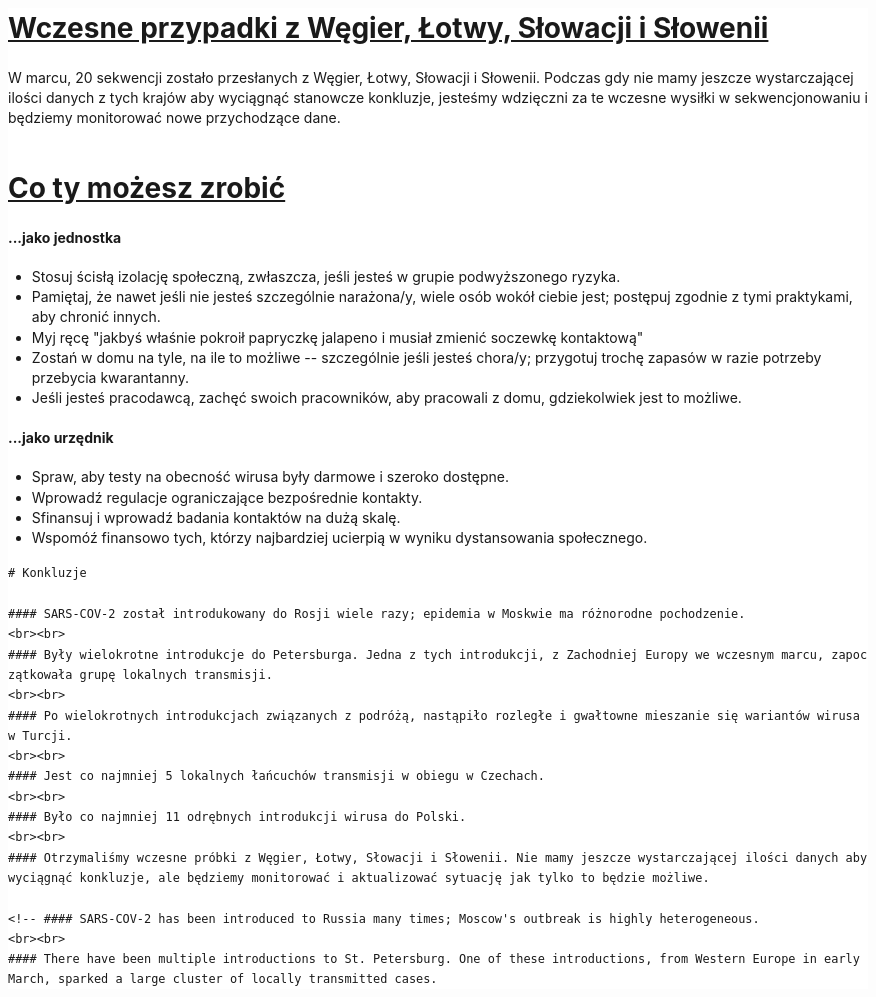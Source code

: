 





# [Wczesne przypadki z Węgier, Łotwy, Słowacji i Słowenii](https://nextstrain.org/ncov/europe/2020-04-29?d=tree,map&f_country=Hungary,Latvia,Slovakia,Slovenia&f_region=Europe&p=full&legend=closed)

W marcu, 20</tag> sekwencji zostało przesłanych z Węgier, Łotwy, Słowacji i Słowenii.
Podczas gdy nie mamy jeszcze wystarczającej ilości danych z tych krajów aby wyciągnąć stanowcze konkluzje, jesteśmy wdzięczni za te wczesne wysiłki w sekwencjonowaniu i będziemy monitorować nowe przychodzące dane.







# [Co ty możesz zrobić](https://nextstrain.org/ncov/2020-03-27?c=country&d=map&p=full)
#### ...jako jednostka
* Stosuj ścisłą izolację społeczną, zwłaszcza, jeśli jesteś w grupie podwyższonego ryzyka.
* Pamiętaj, że nawet jeśli nie jesteś szczególnie narażona/y, wiele osób wokół ciebie jest; postępuj zgodnie z tymi praktykami, aby chronić innych.
* Myj ręcę "jakbyś właśnie pokroił papryczkę jalapeno i musiał zmienić soczewkę kontaktową"
* Zostań w domu na tyle, na ile to możliwe -- szczególnie jeśli jesteś chora/y; przygotuj trochę zapasów w razie potrzeby przebycia kwarantanny.  
* Jeśli jesteś pracodawcą, zachęć swoich pracowników, aby pracowali z domu, gdziekolwiek jest to możliwe.

#### ...jako urzędnik 
* Spraw, aby testy na obecność wirusa były darmowe i szeroko dostępne.
* Wprowadź regulacje ograniczające bezpośrednie kontakty.  
* Sfinansuj i wprowadź badania kontaktów na dużą skalę.
* Wspomóź finansowo tych, którzy najbardziej ucierpią w wyniku dystansowania społecznego.




```auspiceMainDisplayMarkdown
# Konkluzje

#### SARS-COV-2 został introdukowany do Rosji wiele razy; epidemia w Moskwie ma różnorodne pochodzenie.
<br><br>
#### Były wielokrotne introdukcje do Petersburga. Jedna z tych introdukcji, z Zachodniej Europy we wczesnym marcu, zapoczątkowała grupę lokalnych transmisji.
<br><br>
#### Po wielokrotnych introdukcjach związanych z podróżą, nastąpiło rozległe i gwałtowne mieszanie się wariantów wirusa w Turcji.
<br><br>
#### Jest co najmniej 5 lokalnych łańcuchów transmisji w obiegu w Czechach.
<br><br>
#### Było co najmniej 11 odrębnych introdukcji wirusa do Polski.
<br><br>
#### Otrzymaliśmy wczesne próbki z Węgier, Łotwy, Słowacji i Słowenii. Nie mamy jeszcze wystarczającej ilości danych aby wyciągnąć konkluzje, ale będziemy monitorować i aktualizować sytuację jak tylko to będzie możliwe.

<!-- #### SARS-COV-2 has been introduced to Russia many times; Moscow's outbreak is highly heterogeneous.
<br><br>
#### There have been multiple introductions to St. Petersburg. One of these introductions, from Western Europe in early March, sparked a large cluster of locally transmitted cases.
```